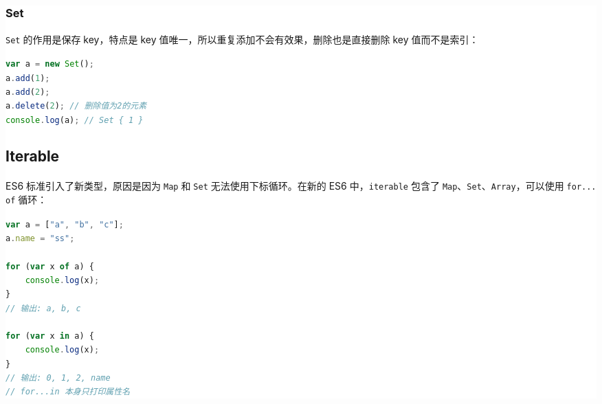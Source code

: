 ### Set
`Set` 的作用是保存 key，特点是 key 值唯一，所以重复添加不会有效果，删除也是直接删除 key 值而不是索引：

```javascript
var a = new Set();
a.add(1);
a.add(2);
a.delete(2); // 删除值为2的元素
console.log(a); // Set { 1 }
```

## Iterable
ES6 标准引入了新类型，原因是因为 `Map` 和 `Set` 无法使用下标循环。在新的 ES6 中，`iterable` 包含了 `Map`、`Set`、`Array`，可以使用 `for...of` 循环：

```javascript
var a = ["a", "b", "c"];
a.name = "ss";

for (var x of a) {
    console.log(x);
}
// 输出: a, b, c

for (var x in a) {
    console.log(x);
}
// 输出: 0, 1, 2, name
// for...in 本身只打印属性名
```

